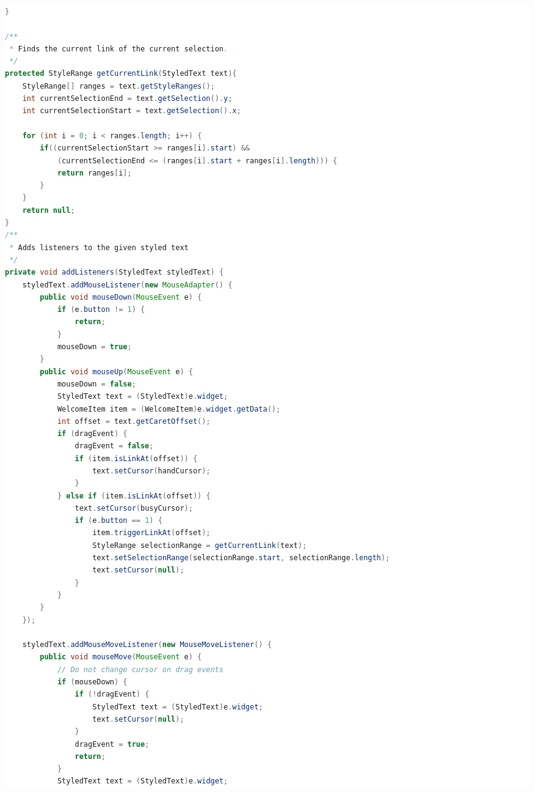 ```java
}

/**
 * Finds the current link of the current selection.
 */
protected StyleRange getCurrentLink(StyledText text){
	StyleRange[] ranges = text.getStyleRanges();
	int currentSelectionEnd = text.getSelection().y;
	int currentSelectionStart = text.getSelection().x;
	
	for (int i = 0; i < ranges.length; i++) {
		if((currentSelectionStart >= ranges[i].start) && 
			(currentSelectionEnd <= (ranges[i].start + ranges[i].length))) {
			return ranges[i];
		}
	}
	return null;
}
/**
 * Adds listeners to the given styled text
 */
private void addListeners(StyledText styledText) {
	styledText.addMouseListener(new MouseAdapter() {
		public void mouseDown(MouseEvent e) {
			if (e.button != 1) {
				return;
			}
			mouseDown = true;
		}
		public void mouseUp(MouseEvent e) {
			mouseDown = false;
			StyledText text = (StyledText)e.widget;
			WelcomeItem item = (WelcomeItem)e.widget.getData();
			int offset = text.getCaretOffset();
			if (dragEvent) {
				dragEvent = false;
				if (item.isLinkAt(offset)) {
					text.setCursor(handCursor);
				}
			} else if (item.isLinkAt(offset)) {	
				text.setCursor(busyCursor);
				if (e.button == 1) {
					item.triggerLinkAt(offset);
					StyleRange selectionRange = getCurrentLink(text);
					text.setSelectionRange(selectionRange.start, selectionRange.length);
					text.setCursor(null);
				}
			}
		}
	});
	
	styledText.addMouseMoveListener(new MouseMoveListener() {
		public void mouseMove(MouseEvent e) {
			// Do not change cursor on drag events
			if (mouseDown) {
				if (!dragEvent) {
					StyledText text = (StyledText)e.widget;
					text.setCursor(null);
				}
				dragEvent = true;
				return;
			}
			StyledText text = (StyledText)e.widget;
```